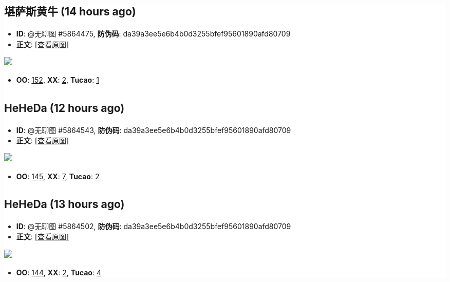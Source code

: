 ## 堪萨斯黄牛 (14 hours ago) 

- **ID**: @无聊图 #5864475, **防伪码**: da39a3ee5e6b4b0d3255bfef95601890afd80709
- **正文**: [[查看原图]](//img.toto.im/large/b757552fgy1hz5ywjvsf7j20hs0pujxu.jpg)  

![](https://img.toto.im/mw600/b757552fgy1hz5ywjvsf7j20hs0pujxu.jpg)
- **OO**: [152](https://jandan.net/t/5864475#tucao-like), **XX**: [2](https://jandan.net/t/5864475#tucao-unlike), **Tucao**: [1](https://jandan.net/t/5864475#tucao-list)

## HeHeDa (12 hours ago) 

- **ID**: @无聊图 #5864543, **防伪码**: da39a3ee5e6b4b0d3255bfef95601890afd80709
- **正文**: [[查看原图]](//img.toto.im/large/008HL3Tkly1hz68yqqlt0j30sz0zkdhz.jpg)  

![](https://img.toto.im/mw600/008HL3Tkly1hz68yqqlt0j30sz0zkdhz.jpg)
- **OO**: [145](https://jandan.net/t/5864543#tucao-like), **XX**: [7](https://jandan.net/t/5864543#tucao-unlike), **Tucao**: [2](https://jandan.net/t/5864543#tucao-list)

## HeHeDa (13 hours ago) 

- **ID**: @无聊图 #5864502, **防伪码**: da39a3ee5e6b4b0d3255bfef95601890afd80709
- **正文**: [[查看原图]](//img.toto.im/large/008HL3Tkly1hz66uyri12j30zt0s1jtj.jpg)  

![](https://img.toto.im/mw600/008HL3Tkly1hz66uyri12j30zt0s1jtj.jpg)
- **OO**: [144](https://jandan.net/t/5864502#tucao-like), **XX**: [2](https://jandan.net/t/5864502#tucao-unlike), **Tucao**: [4](https://jandan.net/t/5864502#tucao-list)

